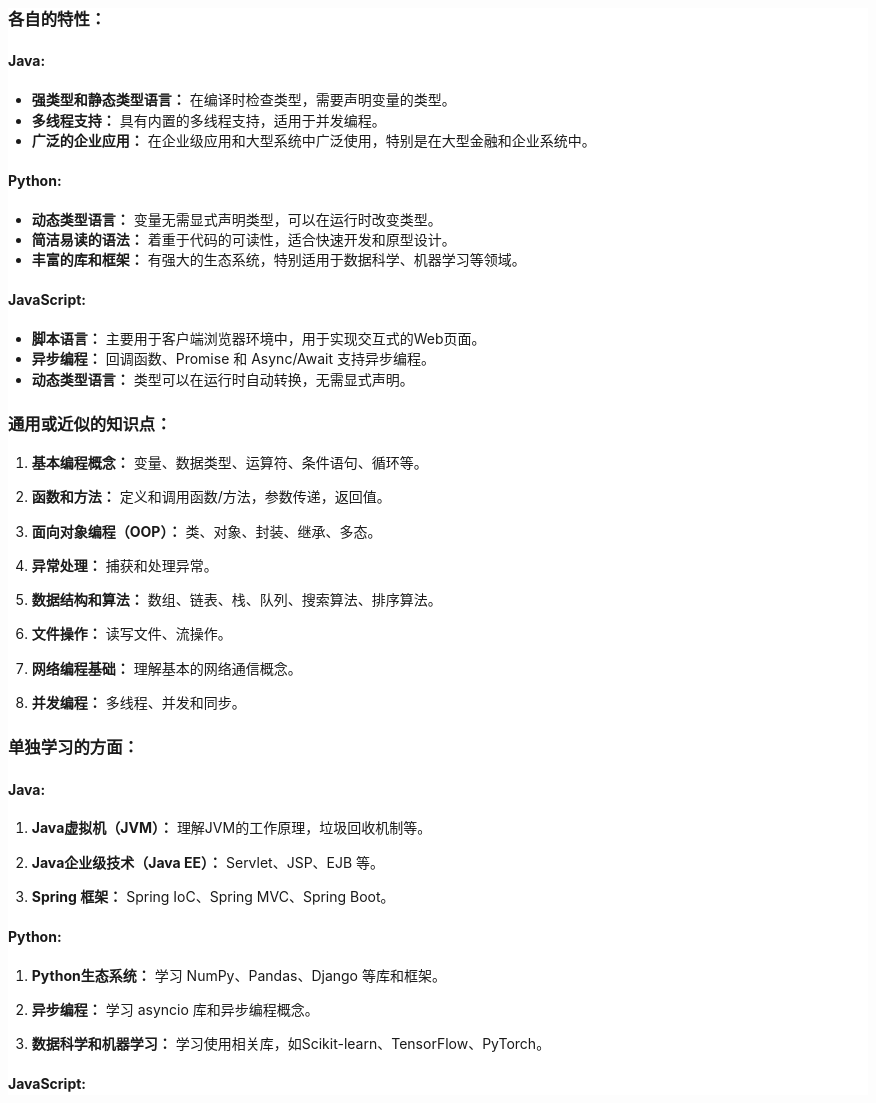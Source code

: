 ### 各自的特性：

#### Java:

- **强类型和静态类型语言：** 在编译时检查类型，需要声明变量的类型。
- **多线程支持：** 具有内置的多线程支持，适用于并发编程。
- **广泛的企业应用：** 在企业级应用和大型系统中广泛使用，特别是在大型金融和企业系统中。

#### Python:

- **动态类型语言：** 变量无需显式声明类型，可以在运行时改变类型。
- **简洁易读的语法：** 着重于代码的可读性，适合快速开发和原型设计。
- **丰富的库和框架：** 有强大的生态系统，特别适用于数据科学、机器学习等领域。

#### JavaScript:

- **脚本语言：** 主要用于客户端浏览器环境中，用于实现交互式的Web页面。
- **异步编程：** 回调函数、Promise 和 Async/Await 支持异步编程。
- **动态类型语言：** 类型可以在运行时自动转换，无需显式声明。



### 通用或近似的知识点：

1. **基本编程概念：** 变量、数据类型、运算符、条件语句、循环等。

2. **函数和方法：** 定义和调用函数/方法，参数传递，返回值。

3. **面向对象编程（OOP）：** 类、对象、封装、继承、多态。

4. **异常处理：** 捕获和处理异常。

5. **数据结构和算法：** 数组、链表、栈、队列、搜索算法、排序算法。

6. **文件操作：** 读写文件、流操作。

7. **网络编程基础：** 理解基本的网络通信概念。

8. **并发编程：** 多线程、并发和同步。

### 单独学习的方面：

#### Java:

1. **Java虚拟机（JVM）：** 理解JVM的工作原理，垃圾回收机制等。

2. **Java企业级技术（Java EE）：** Servlet、JSP、EJB 等。

3. **Spring 框架：** Spring IoC、Spring MVC、Spring Boot。

#### Python:

1. **Python生态系统：** 学习 NumPy、Pandas、Django 等库和框架。

2. **异步编程：** 学习 asyncio 库和异步编程概念。

3. **数据科学和机器学习：** 学习使用相关库，如Scikit-learn、TensorFlow、PyTorch。

#### JavaScript:
